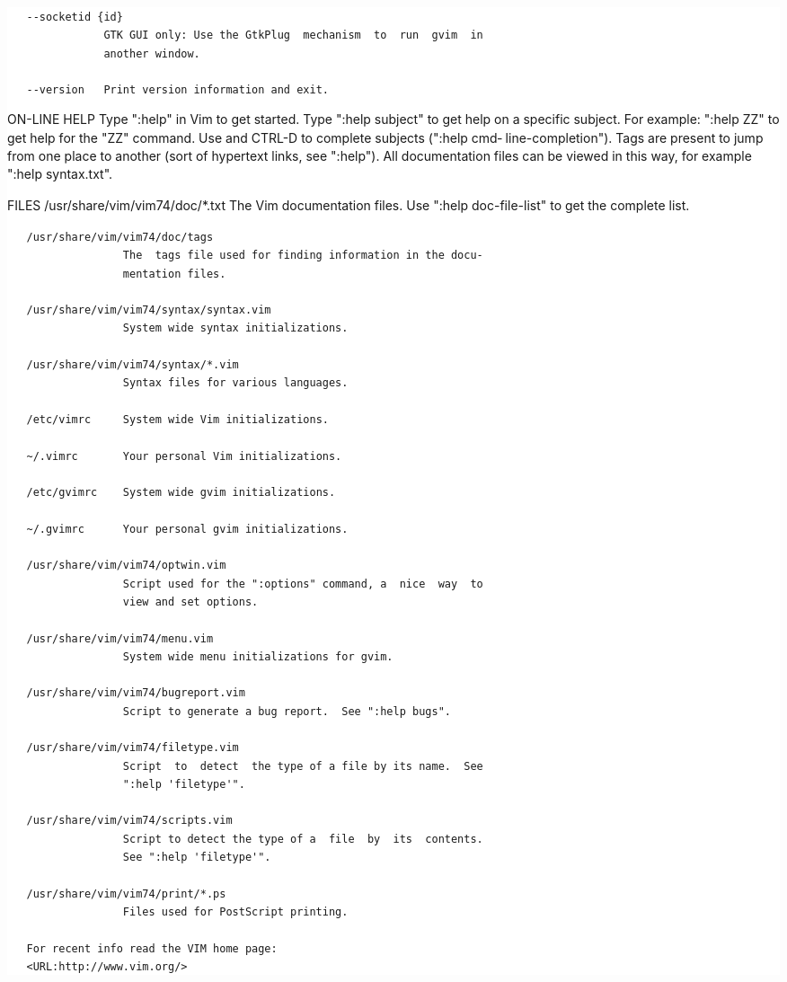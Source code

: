        --socketid {id}
                   GTK GUI only: Use the GtkPlug  mechanism  to  run  gvim  in
                   another window.

       --version   Print version information and exit.

ON-LINE HELP
       Type  ":help"  in Vim to get started.  Type ":help subject" to get help
       on a specific subject.  For example: ":help ZZ" to  get  help  for  the
       "ZZ"  command.   Use <Tab> and CTRL-D to complete subjects (":help cmd‐
       line-completion").  Tags are present to jump from one place to  another
       (sort of hypertext links, see ":help").  All documentation files can be
       viewed in this way, for example ":help syntax.txt".

FILES
       /usr/share/vim/vim74/doc/*.txt
                      The Vim documentation files.  Use ":help  doc-file-list"
                      to get the complete list.

       /usr/share/vim/vim74/doc/tags
                      The  tags file used for finding information in the docu‐
                      mentation files.

       /usr/share/vim/vim74/syntax/syntax.vim
                      System wide syntax initializations.

       /usr/share/vim/vim74/syntax/*.vim
                      Syntax files for various languages.

       /etc/vimrc     System wide Vim initializations.

       ~/.vimrc       Your personal Vim initializations.

       /etc/gvimrc    System wide gvim initializations.

       ~/.gvimrc      Your personal gvim initializations.

       /usr/share/vim/vim74/optwin.vim
                      Script used for the ":options" command, a  nice  way  to
                      view and set options.

       /usr/share/vim/vim74/menu.vim
                      System wide menu initializations for gvim.

       /usr/share/vim/vim74/bugreport.vim
                      Script to generate a bug report.  See ":help bugs".

       /usr/share/vim/vim74/filetype.vim
                      Script  to  detect  the type of a file by its name.  See
                      ":help 'filetype'".

       /usr/share/vim/vim74/scripts.vim
                      Script to detect the type of a  file  by  its  contents.
                      See ":help 'filetype'".

       /usr/share/vim/vim74/print/*.ps
                      Files used for PostScript printing.

       For recent info read the VIM home page:
       <URL:http://www.vim.org/>
